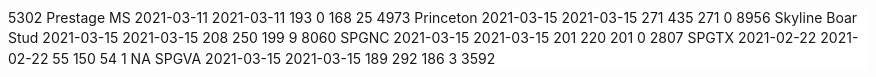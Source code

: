    <td style="text-align:right;"> 5302 </td>
  </tr>
  <tr>
   <td style="text-align:left;"> Prestage MS </td>
   <td style="text-align:left;"> 2021-03-11 </td>
   <td style="text-align:left;"> 2021-03-11 </td>
   <td style="text-align:right;"> 193 </td>
   <td style="text-align:right;"> 0 </td>
   <td style="text-align:right;"> 168 </td>
   <td style="text-align:right;"> 25 </td>
   <td style="text-align:right;"> 4973 </td>
  </tr>
  <tr>
   <td style="text-align:left;"> Princeton </td>
   <td style="text-align:left;"> 2021-03-15 </td>
   <td style="text-align:left;"> 2021-03-15 </td>
   <td style="text-align:right;"> 271 </td>
   <td style="text-align:right;"> 435 </td>
   <td style="text-align:right;"> 271 </td>
   <td style="text-align:right;"> 0 </td>
   <td style="text-align:right;"> 8956 </td>
  </tr>
  <tr>
   <td style="text-align:left;"> Skyline Boar Stud </td>
   <td style="text-align:left;"> 2021-03-15 </td>
   <td style="text-align:left;"> 2021-03-15 </td>
   <td style="text-align:right;"> 208 </td>
   <td style="text-align:right;"> 250 </td>
   <td style="text-align:right;"> 199 </td>
   <td style="text-align:right;"> 9 </td>
   <td style="text-align:right;"> 8060 </td>
  </tr>
  <tr>
   <td style="text-align:left;"> SPGNC </td>
   <td style="text-align:left;"> 2021-03-15 </td>
   <td style="text-align:left;"> 2021-03-15 </td>
   <td style="text-align:right;"> 201 </td>
   <td style="text-align:right;"> 220 </td>
   <td style="text-align:right;"> 201 </td>
   <td style="text-align:right;"> 0 </td>
   <td style="text-align:right;"> 2807 </td>
  </tr>
  <tr>
   <td style="text-align:left;"> SPGTX </td>
   <td style="text-align:left;"> 2021-02-22 </td>
   <td style="text-align:left;"> 2021-02-22 </td>
   <td style="text-align:right;"> 55 </td>
   <td style="text-align:right;"> 150 </td>
   <td style="text-align:right;"> 54 </td>
   <td style="text-align:right;"> 1 </td>
   <td style="text-align:right;"> NA </td>
  </tr>
  <tr>
   <td style="text-align:left;"> SPGVA </td>
   <td style="text-align:left;"> 2021-03-15 </td>
   <td style="text-align:left;"> 2021-03-15 </td>
   <td style="text-align:right;"> 189 </td>
   <td style="text-align:right;"> 292 </td>
   <td style="text-align:right;"> 186 </td>
   <td style="text-align:right;"> 3 </td>
   <td style="text-align:right;"> 3592 </td>
  </tr>
</tbody>
</table>